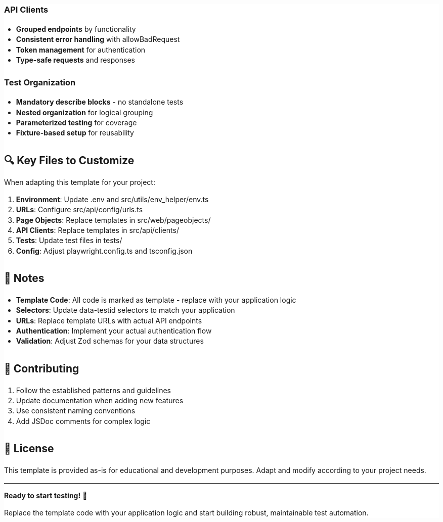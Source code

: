 ### API Clients
- **Grouped endpoints** by functionality
- **Consistent error handling** with allowBadRequest
- **Token management** for authentication
- **Type-safe requests** and responses

### Test Organization
- **Mandatory describe blocks** - no standalone tests
- **Nested organization** for logical grouping
- **Parameterized testing** for coverage
- **Fixture-based setup** for reusability

## 🔍 Key Files to Customize

When adapting this template for your project:

1. **Environment**: Update .env and src/utils/env_helper/env.ts
2. **URLs**: Configure src/api/config/urls.ts
3. **Page Objects**: Replace templates in src/web/pageobjects/
4. **API Clients**: Replace templates in src/api/clients/
5. **Tests**: Update test files in tests/
6. **Config**: Adjust playwright.config.ts and tsconfig.json

## 📝 Notes

- **Template Code**: All code is marked as template - replace with your application logic
- **Selectors**: Update data-testid selectors to match your application
- **URLs**: Replace template URLs with actual API endpoints
- **Authentication**: Implement your actual authentication flow
- **Validation**: Adjust Zod schemas for your data structures

## 🤝 Contributing

1. Follow the established patterns and guidelines
2. Update documentation when adding new features
3. Use consistent naming conventions
4. Add JSDoc comments for complex logic

## 📄 License

This template is provided as-is for educational and development purposes. Adapt and modify according to your project needs.

---

**Ready to start testing!** 🚀

Replace the template code with your application logic and start building robust, maintainable test automation.

